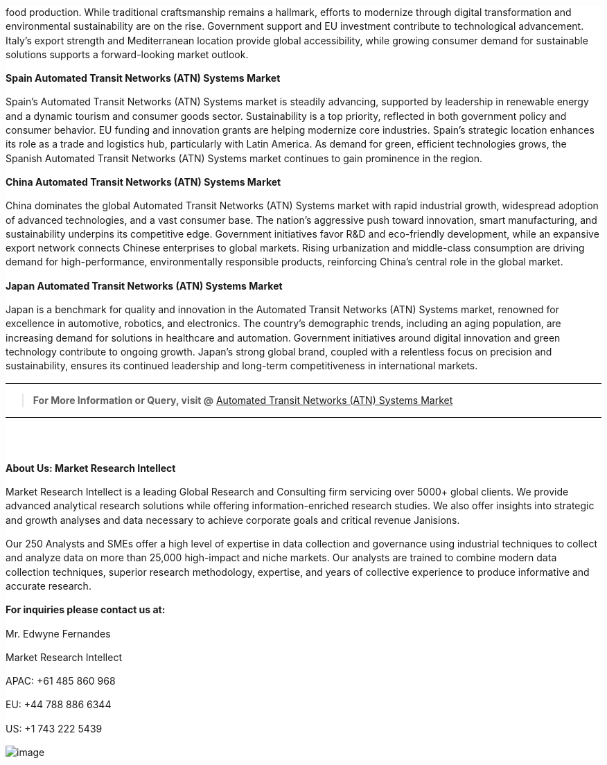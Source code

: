 food production. While traditional craftsmanship remains a hallmark, efforts to modernize through digital transformation and environmental sustainability are on the rise. Government support and EU investment contribute to technological advancement. Italy&rsquo;s export strength and Mediterranean location provide global accessibility, while growing consumer demand for sustainable solutions supports a forward-looking market outlook.</p><p class="" data-start="4424" data-end="4975"><strong data-start="4424" data-end="4445">Spain Automated Transit Networks (ATN) Systems Market</strong></p><p class="" data-start="4424" data-end="4975">Spain&rsquo;s Automated Transit Networks (ATN) Systems market is steadily advancing, supported by leadership in renewable energy and a dynamic tourism and consumer goods sector. Sustainability is a top priority, reflected in both government policy and consumer behavior. EU funding and innovation grants are helping modernize core industries. Spain&rsquo;s strategic location enhances its role as a trade and logistics hub, particularly with Latin America. As demand for green, efficient technologies grows, the Spanish Automated Transit Networks (ATN) Systems market continues to gain prominence in the region.</p><p class="" data-start="4977" data-end="5589"><strong data-start="4977" data-end="4998">China Automated Transit Networks (ATN) Systems Market</strong></p><p class="" data-start="4977" data-end="5589">China dominates the global Automated Transit Networks (ATN) Systems market with rapid industrial growth, widespread adoption of advanced technologies, and a vast consumer base. The nation&rsquo;s aggressive push toward innovation, smart manufacturing, and sustainability underpins its competitive edge. Government initiatives favor R&amp;D and eco-friendly development, while an expansive export network connects Chinese enterprises to global markets. Rising urbanization and middle-class consumption are driving demand for high-performance, environmentally responsible products, reinforcing China&rsquo;s central role in the global market.</p><p class="" data-start="5591" data-end="6162"><strong data-start="5591" data-end="5612">Japan Automated Transit Networks (ATN) Systems Market</strong></p><p class="" data-start="5591" data-end="6162">Japan is a benchmark for quality and innovation in the Automated Transit Networks (ATN) Systems market, renowned for excellence in automotive, robotics, and electronics. The country&rsquo;s demographic trends, including an aging population, are increasing demand for solutions in healthcare and automation. Government initiatives around digital innovation and green technology contribute to ongoing growth. Japan&rsquo;s strong global brand, coupled with a relentless focus on precision and sustainability, ensures its continued leadership and long-term competitiveness in international markets.</p><hr /><blockquote><p><span class="font-[700]"><strong>For More Information or Query, visit&nbsp;@</strong>&nbsp;</span><span class="font-[700]"><a href="https://www.marketresearchintellect.com/product/automated-transit-networks-atn-systems-market/?utm_source=Linkedin&utm_medium=019" target="_blank" data-tracking-control-name="article-ssr-frontend-pulse_little-text-block" data-tracking-will-navigate="" data-test-link="">Automated Transit Networks (ATN) Systems Market</a></span></p></blockquote><hr /><h3>&nbsp;</h3><p><strong><span class="font-[700]">About Us: Market Research Intellect</span></strong></p><p><span class="">Market Research Intellect is a leading Global Research and Consulting firm servicing over 5000+ global clients. We provide advanced analytical research solutions while offering information-enriched research studies.&nbsp;</span>We also offer insights into strategic and growth analyses and data necessary to achieve corporate goals and critical revenue Janisions.</p><p><span class="">Our 250 Analysts and SMEs offer a high level of expertise in data collection and governance using industrial techniques to collect and analyze data on more than 25,000 high-impact and niche markets. Our analysts are trained to combine modern data collection techniques, superior research methodology, expertise, and years of collective experience to produce informative and accurate research.</span></p><p><strong>For inquiries please contact us at:</strong></p><p>Mr. Edwyne Fernandes</p><p>Market Research Intellect</p><p>APAC: +61 485 860 968</p><p>EU: +44 788 886 6344</p><p>US: +1 743 222 5439</p>
![image](https://github.com/user-attachments/assets/8b8dabfb-e30c-4ad0-a0f4-907aec603b62)

